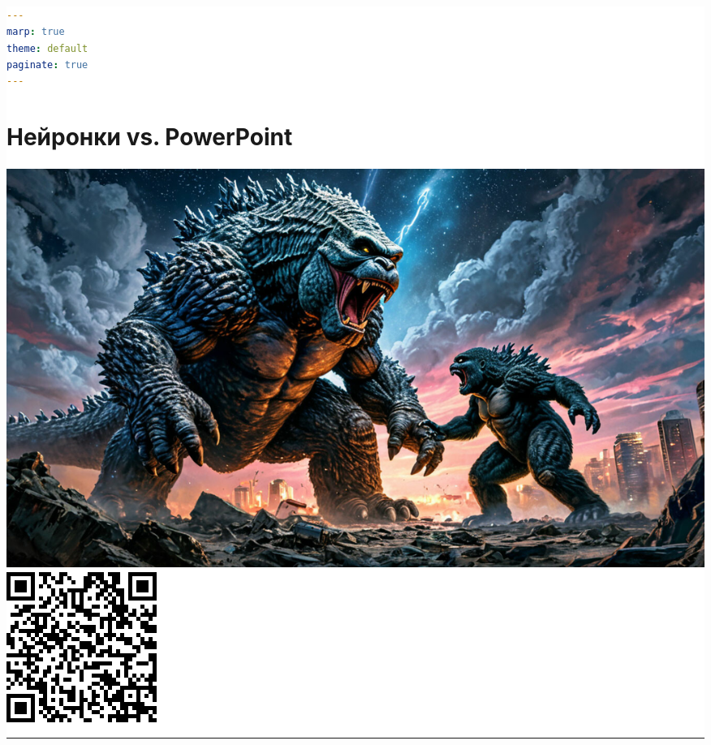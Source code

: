 ```yaml
---
marp: true
theme: default
paginate: true
---
```



# Нейронки vs. PowerPoint
![bg left](./img/orig-17.jpeg)
![w:11em h:11em](./img/QR-Code.png)


---
